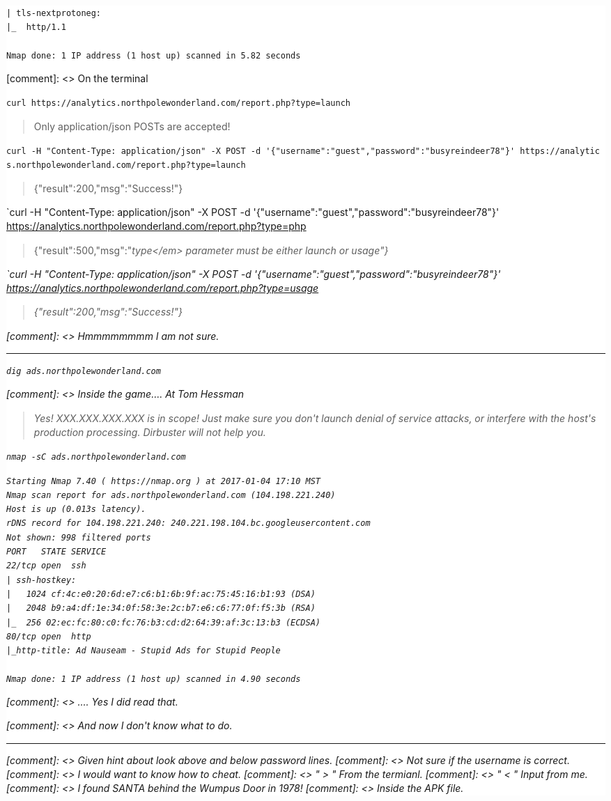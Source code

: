 ```
| tls-nextprotoneg: 
|_  http/1.1

Nmap done: 1 IP address (1 host up) scanned in 5.82 seconds
```

[comment]: <> On the terminal

`curl https://analytics.northpolewonderland.com/report.php?type=launch`

> Only application/json POSTs are accepted!

`curl -H "Content-Type: application/json" -X POST -d '{"username":"guest","password":"busyreindeer78"}' https://analytics.northpolewonderland.com/report.php?type=launch`

> {"result":200,"msg":"Success!"}

`curl -H "Content-Type: application/json" -X POST -d '{"username":"guest","password":"busyreindeer78"}' https://analytics.northpolewonderland.com/report.php?type=php

> {"result":500,"msg":"<em>type<\/em> parameter must be either launch or usage"}

`curl -H "Content-Type: application/json" -X POST -d '{"username":"guest","password":"busyreindeer78"}' https://analytics.northpolewonderland.com/report.php?type=usage

> {"result":200,"msg":"Success!"}

[comment]: <> Hmmmmmmmm I am not sure.

---


`dig ads.northpolewonderland.com`

[comment]: <> Inside the game.... At Tom Hessman

> Yes! XXX.XXX.XXX.XXX is in scope! Just make sure you don't launch denial of service attacks, or interfere with the host's production processing. Dirbuster will not help you.

`nmap -sC ads.northpolewonderland.com`

```
Starting Nmap 7.40 ( https://nmap.org ) at 2017-01-04 17:10 MST
Nmap scan report for ads.northpolewonderland.com (104.198.221.240)
Host is up (0.013s latency).
rDNS record for 104.198.221.240: 240.221.198.104.bc.googleusercontent.com
Not shown: 998 filtered ports
PORT   STATE SERVICE
22/tcp open  ssh
| ssh-hostkey: 
|   1024 cf:4c:e0:20:6d:e7:c6:b1:6b:9f:ac:75:45:16:b1:93 (DSA)
|   2048 b9:a4:df:1e:34:0f:58:3e:2c:b7:e6:c6:77:0f:f5:3b (RSA)
|_  256 02:ec:fc:80:c0:fc:76:b3:cd:d2:64:39:af:3c:13:b3 (ECDSA)
80/tcp open  http
|_http-title: Ad Nauseam - Stupid Ads for Stupid People

Nmap done: 1 IP address (1 host up) scanned in 4.90 seconds

```

[comment]: <> .... Yes I did read that.

[comment]: <> And now I don't know what to do.

---


[comment]: <> Given hint about look above and below password lines.
[comment]: <> Not sure if the username is correct.
[comment]: <> I would want to know how to cheat.
[comment]: <> " > " From the termianl.
[comment]: <> " < " Input from me.
[comment]: <> I found SANTA behind the Wumpus Door in 1978!
[comment]: <> Inside the APK file.